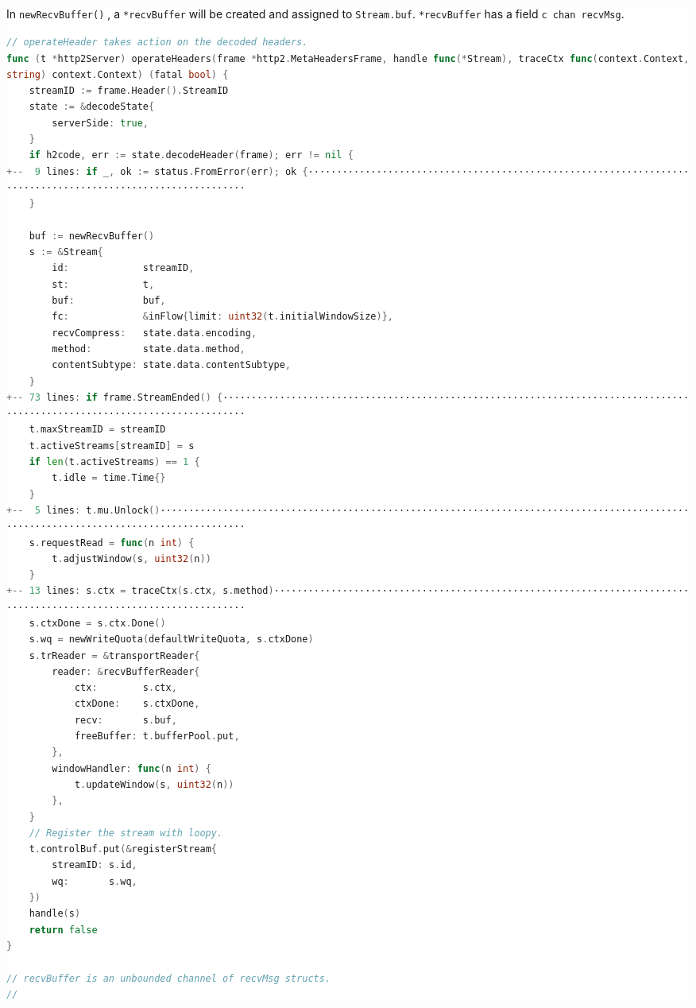 In ```newRecvBuffer()``` , a ```*recvBuffer``` will be created and assigned to ```Stream.buf```. ```*recvBuffer``` has a field ```c chan recvMsg```. 

```go
// operateHeader takes action on the decoded headers.
func (t *http2Server) operateHeaders(frame *http2.MetaHeadersFrame, handle func(*Stream), traceCtx func(context.Context, string) context.Context) (fatal bool) {
    streamID := frame.Header().StreamID
    state := &decodeState{
        serverSide: true,
    }
    if h2code, err := state.decodeHeader(frame); err != nil {
+--  9 lines: if _, ok := status.FromError(err); ok {·············································································································
    }

    buf := newRecvBuffer()
    s := &Stream{
        id:             streamID,
        st:             t,
        buf:            buf,
        fc:             &inFlow{limit: uint32(t.initialWindowSize)},
        recvCompress:   state.data.encoding,
        method:         state.data.method,
        contentSubtype: state.data.contentSubtype,
    }
+-- 73 lines: if frame.StreamEnded() {····························································································································
    t.maxStreamID = streamID                
    t.activeStreams[streamID] = s
    if len(t.activeStreams) == 1 {
        t.idle = time.Time{}                         
    }                               
+--  5 lines: t.mu.Unlock()·······································································································································
    s.requestRead = func(n int) {
        t.adjustWindow(s, uint32(n))                
    }                                                                            
+-- 13 lines: s.ctx = traceCtx(s.ctx, s.method)···················································································································
    s.ctxDone = s.ctx.Done()     
    s.wq = newWriteQuota(defaultWriteQuota, s.ctxDone)                            
    s.trReader = &transportReader{  
        reader: &recvBufferReader{   
            ctx:        s.ctx,
            ctxDone:    s.ctxDone,
            recv:       s.buf,
            freeBuffer: t.bufferPool.put,
        },
        windowHandler: func(n int) {
            t.updateWindow(s, uint32(n))
        },
    }
    // Register the stream with loopy.
    t.controlBuf.put(&registerStream{
        streamID: s.id,
        wq:       s.wq,
    })
    handle(s)
    return false
}

// recvBuffer is an unbounded channel of recvMsg structs.
//                                                            
```